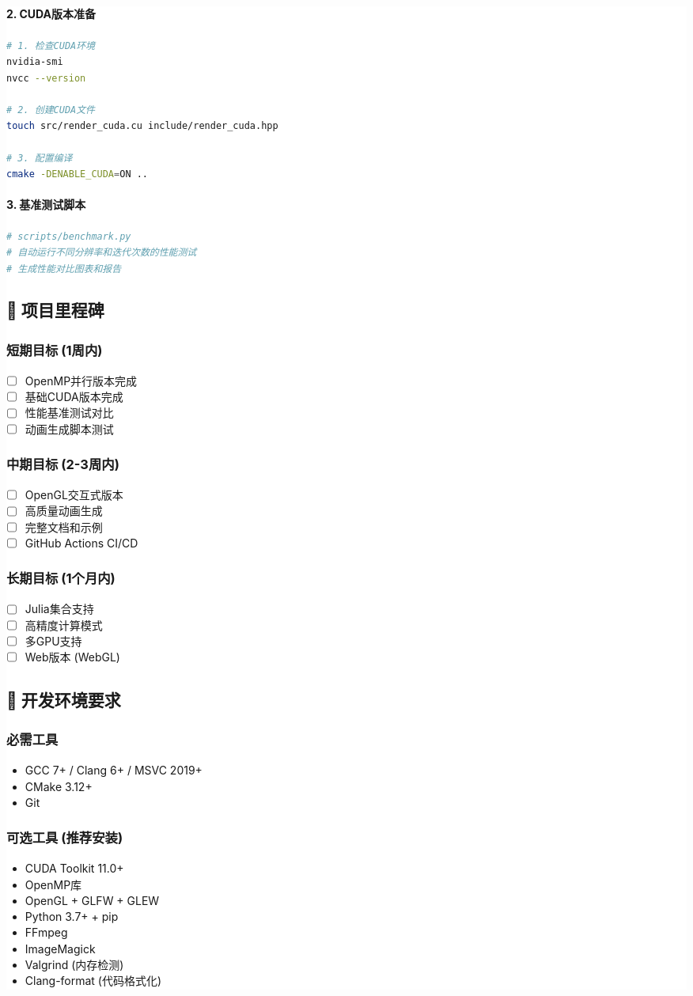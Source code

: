#### 2. CUDA版本准备
```bash
# 1. 检查CUDA环境
nvidia-smi
nvcc --version

# 2. 创建CUDA文件
touch src/render_cuda.cu include/render_cuda.hpp

# 3. 配置编译
cmake -DENABLE_CUDA=ON ..
```

#### 3. 基准测试脚本
```python
# scripts/benchmark.py
# 自动运行不同分辨率和迭代次数的性能测试
# 生成性能对比图表和报告
```

## 🎯 项目里程碑

### 短期目标 (1周内)
- [ ] OpenMP并行版本完成
- [ ] 基础CUDA版本完成
- [ ] 性能基准测试对比
- [ ] 动画生成脚本测试

### 中期目标 (2-3周内)  
- [ ] OpenGL交互式版本
- [ ] 高质量动画生成
- [ ] 完整文档和示例
- [ ] GitHub Actions CI/CD

### 长期目标 (1个月内)
- [ ] Julia集合支持
- [ ] 高精度计算模式
- [ ] 多GPU支持
- [ ] Web版本 (WebGL)

## 🔧 开发环境要求

### 必需工具
- GCC 7+ / Clang 6+ / MSVC 2019+
- CMake 3.12+
- Git

### 可选工具 (推荐安装)
- CUDA Toolkit 11.0+
- OpenMP库
- OpenGL + GLFW + GLEW
- Python 3.7+ + pip
- FFmpeg
- ImageMagick
- Valgrind (内存检测)
- Clang-format (代码格式化)
